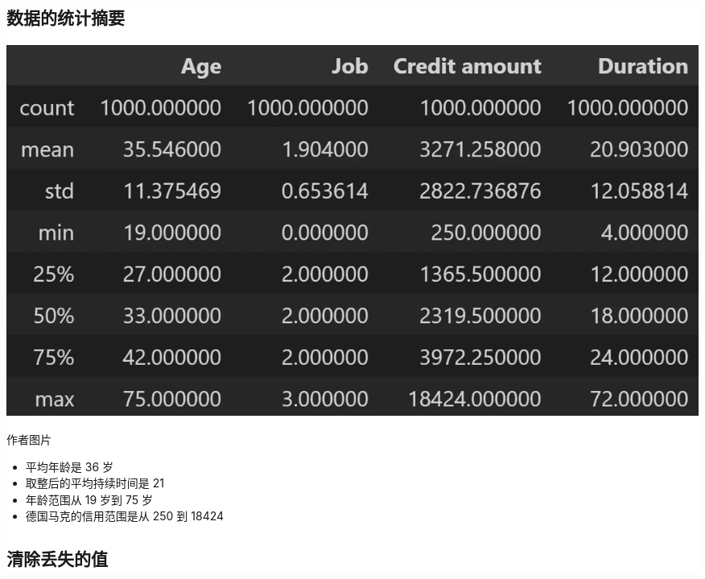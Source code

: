 ## 数据的统计摘要

![](img/29c86d27ef2acbb8e32c800624a371ce.png)

作者图片

*   平均年龄是 36 岁
*   取整后的平均持续时间是 21
*   年龄范围从 19 岁到 75 岁
*   德国马克的信用范围是从 250 到 18424

## 清除丢失的值
